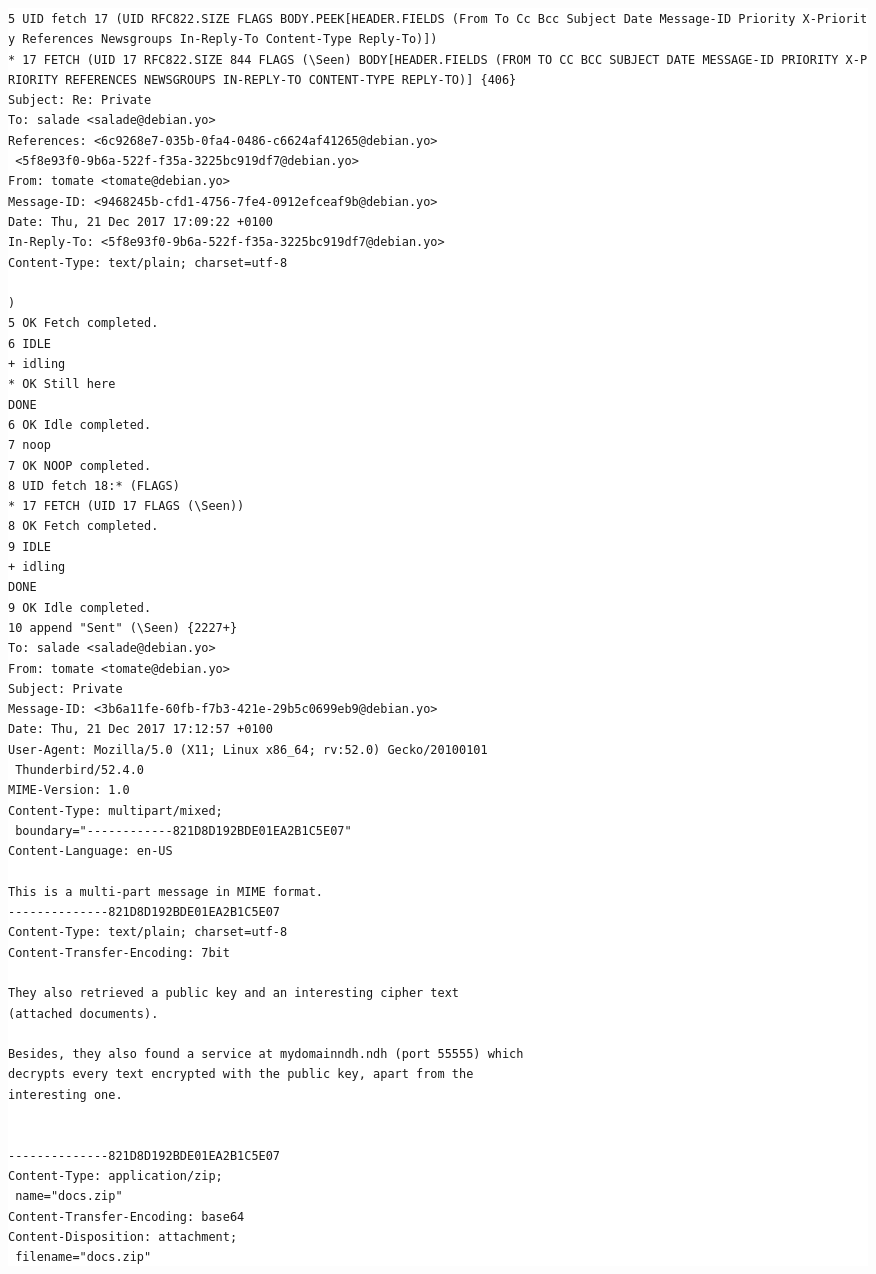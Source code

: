 ```
5 UID fetch 17 (UID RFC822.SIZE FLAGS BODY.PEEK[HEADER.FIELDS (From To Cc Bcc Subject Date Message-ID Priority X-Priority References Newsgroups In-Reply-To Content-Type Reply-To)])
* 17 FETCH (UID 17 RFC822.SIZE 844 FLAGS (\Seen) BODY[HEADER.FIELDS (FROM TO CC BCC SUBJECT DATE MESSAGE-ID PRIORITY X-PRIORITY REFERENCES NEWSGROUPS IN-REPLY-TO CONTENT-TYPE REPLY-TO)] {406}
Subject: Re: Private
To: salade <salade@debian.yo>
References: <6c9268e7-035b-0fa4-0486-c6624af41265@debian.yo>
 <5f8e93f0-9b6a-522f-f35a-3225bc919df7@debian.yo>
From: tomate <tomate@debian.yo>
Message-ID: <9468245b-cfd1-4756-7fe4-0912efceaf9b@debian.yo>
Date: Thu, 21 Dec 2017 17:09:22 +0100
In-Reply-To: <5f8e93f0-9b6a-522f-f35a-3225bc919df7@debian.yo>
Content-Type: text/plain; charset=utf-8

)
5 OK Fetch completed.
6 IDLE
+ idling
* OK Still here
DONE
6 OK Idle completed.
7 noop
7 OK NOOP completed.
8 UID fetch 18:* (FLAGS)
* 17 FETCH (UID 17 FLAGS (\Seen))
8 OK Fetch completed.
9 IDLE
+ idling
DONE
9 OK Idle completed.
10 append "Sent" (\Seen) {2227+}
To: salade <salade@debian.yo>
From: tomate <tomate@debian.yo>
Subject: Private
Message-ID: <3b6a11fe-60fb-f7b3-421e-29b5c0699eb9@debian.yo>
Date: Thu, 21 Dec 2017 17:12:57 +0100
User-Agent: Mozilla/5.0 (X11; Linux x86_64; rv:52.0) Gecko/20100101
 Thunderbird/52.4.0
MIME-Version: 1.0
Content-Type: multipart/mixed;
 boundary="------------821D8D192BDE01EA2B1C5E07"
Content-Language: en-US

This is a multi-part message in MIME format.
--------------821D8D192BDE01EA2B1C5E07
Content-Type: text/plain; charset=utf-8
Content-Transfer-Encoding: 7bit

They also retrieved a public key and an interesting cipher text
(attached documents).

Besides, they also found a service at mydomainndh.ndh (port 55555) which
decrypts every text encrypted with the public key, apart from the
interesting one.


--------------821D8D192BDE01EA2B1C5E07
Content-Type: application/zip;
 name="docs.zip"
Content-Transfer-Encoding: base64
Content-Disposition: attachment;
 filename="docs.zip"

```